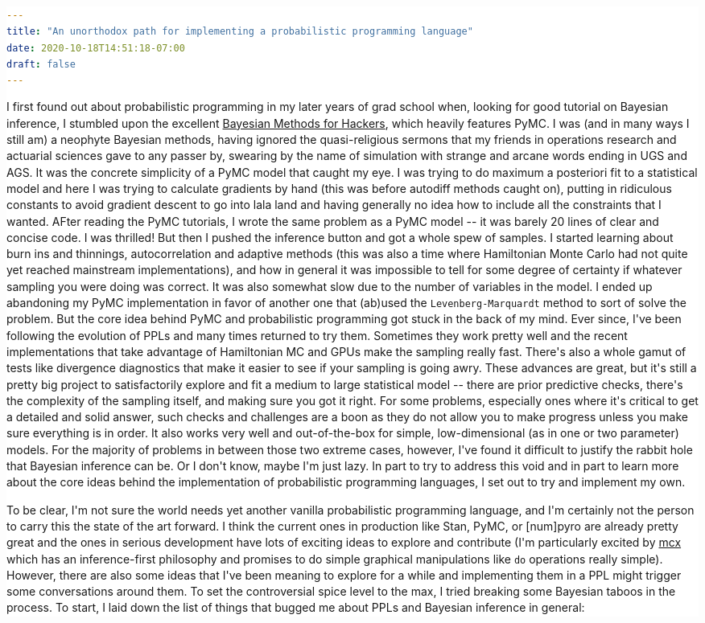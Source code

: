 ```yaml
---
title: "An unorthodox path for implementing a probabilistic programming language"
date: 2020-10-18T14:51:18-07:00
draft: false
---
```


I first found out about probabilistic programming in my later years of grad school when, looking for good tutorial on Bayesian inference, I stumbled upon the excellent [Bayesian Methods for Hackers](https://camdavidsonpilon.github.io/Probabilistic-Programming-and-Bayesian-Methods-for-Hackers/), which heavily features PyMC. I was (and in many ways I still am) a neophyte Bayesian methods, having ignored the quasi-religious sermons that my friends in operations research and actuarial sciences gave to any passer by, swearing by the name of simulation with strange and arcane words ending in UGS and AGS. It was the concrete simplicity of a PyMC model that caught my eye. I was trying to do maximum a posteriori fit to a statistical model and here I was trying to calculate gradients by hand (this was before autodiff methods caught on), putting in ridiculous constants to avoid gradient descent to go into lala land and having generally no idea how to include all the constraints that I wanted. AFter reading the PyMC tutorials, I wrote the same problem as a PyMC model -- it was barely 20 lines of clear and concise code. I was thrilled! But then I pushed the inference button and got a whole spew of samples. I started learning about burn ins and thinnings, autocorrelation and adaptive methods (this was also a time where Hamiltonian Monte Carlo had not quite yet reached mainstream implementations), and how in general it was impossible to tell for some degree of certainty if whatever sampling you were doing was correct. It was also somewhat slow due to the number of variables in the model. I ended up abandoning my PyMC implementation in favor of another one that (ab)used the `Levenberg-Marquardt` method to sort of solve the problem. But the core idea behind PyMC and probabilistic programming got stuck in the back of my mind. Ever since, I've been following the evolution of PPLs and many times returned to try them. Sometimes they work pretty well and the recent implementations that take advantage of Hamiltonian MC and GPUs make the sampling really fast. There's also a whole gamut of tests like divergence diagnostics that make it easier to see if your sampling is going awry. These advances are great, but it's still a pretty big project to satisfactorily explore and fit a medium to large statistical model -- there are prior predictive checks, there's the complexity of the sampling itself, and making sure you got it right. For some problems, especially ones where it's critical to get a detailed and solid answer, such checks and challenges are a boon as they do not allow you to make progress unless you make sure everything is in order. It also works very well and out-of-the-box for simple, low-dimensional (as in one or two parameter) models. For the majority of problems in between those two extreme cases, however, I've found it difficult to justify the rabbit hole that Bayesian inference can be. Or I don't know, maybe I'm just lazy. In part to try to address this void and in part to learn more about the core ideas behind the implementation of probabilistic programming languages, I set out to try and implement my own.

To be clear, I'm not sure the world needs yet another vanilla probabilistic programming language, and I'm certainly not the person to carry this the state of the art forward. I think the current ones in production like Stan, PyMC, or [num]pyro are already pretty great and the ones in serious development have lots of exciting ideas to explore and contribute (I'm particularly excited by [mcx](https://github.com/rlouf/mcx) which has an inference-first philosophy and promises to do simple graphical manipulations like `do` operations really simple). However, there are also some ideas that I've been meaning to explore for a while and implementing them in a PPL might trigger some conversations around them. To set the controversial spice level to the max, I tried breaking some Bayesian taboos in the process. To start, I laid down the list of things that bugged me about PPLs and Bayesian inference in general:
